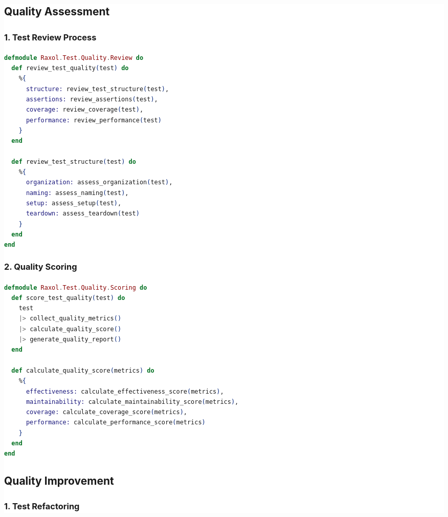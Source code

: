 ## Quality Assessment

### 1. Test Review Process

```elixir
defmodule Raxol.Test.Quality.Review do
  def review_test_quality(test) do
    %{
      structure: review_test_structure(test),
      assertions: review_assertions(test),
      coverage: review_coverage(test),
      performance: review_performance(test)
    }
  end

  def review_test_structure(test) do
    %{
      organization: assess_organization(test),
      naming: assess_naming(test),
      setup: assess_setup(test),
      teardown: assess_teardown(test)
    }
  end
end
```

### 2. Quality Scoring

```elixir
defmodule Raxol.Test.Quality.Scoring do
  def score_test_quality(test) do
    test
    |> collect_quality_metrics()
    |> calculate_quality_score()
    |> generate_quality_report()
  end

  def calculate_quality_score(metrics) do
    %{
      effectiveness: calculate_effectiveness_score(metrics),
      maintainability: calculate_maintainability_score(metrics),
      coverage: calculate_coverage_score(metrics),
      performance: calculate_performance_score(metrics)
    }
  end
end
```

## Quality Improvement

### 1. Test Refactoring
